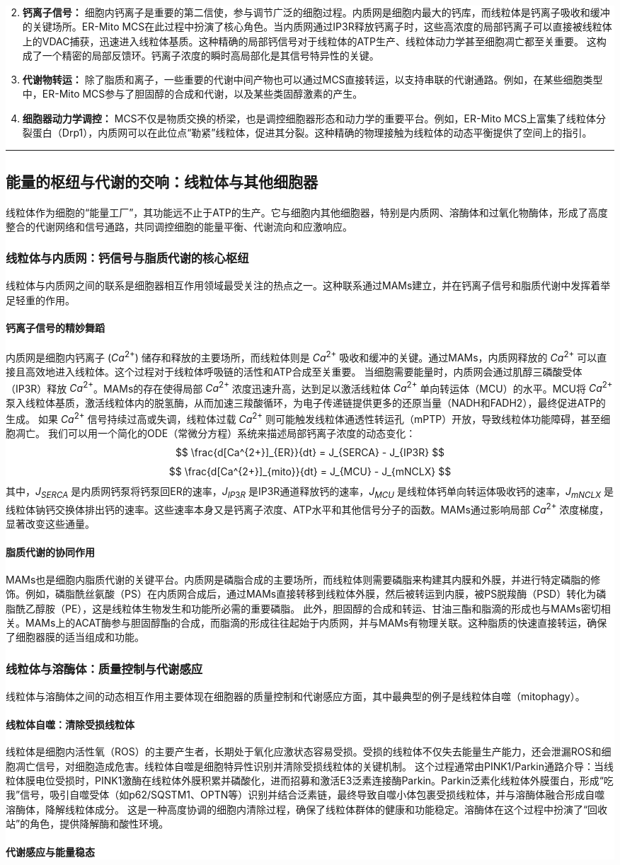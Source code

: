 2.  **钙离子信号：** 细胞内钙离子是重要的第二信使，参与调节广泛的细胞过程。内质网是细胞内最大的钙库，而线粒体是钙离子吸收和缓冲的关键场所。ER-Mito MCS在此过程中扮演了核心角色。当内质网通过IP3R释放钙离子时，这些高浓度的局部钙离子可以直接被线粒体上的VDAC捕获，迅速进入线粒体基质。这种精确的局部钙信号对于线粒体的ATP生产、线粒体动力学甚至细胞凋亡都至关重要。
    这构成了一个精密的局部反馈环。钙离子浓度的瞬时高局部化是其信号特异性的关键。

3.  **代谢物转运：** 除了脂质和离子，一些重要的代谢中间产物也可以通过MCS直接转运，以支持串联的代谢通路。例如，在某些细胞类型中，ER-Mito MCS参与了胆固醇的合成和代谢，以及某些类固醇激素的产生。

4.  **细胞器动力学调控：** MCS不仅是物质交换的桥梁，也是调控细胞器形态和动力学的重要平台。例如，ER-Mito MCS上富集了线粒体分裂蛋白（Drp1），内质网可以在此位点“勒紧”线粒体，促进其分裂。这种精确的物理接触为线粒体的动态平衡提供了空间上的指引。

---

## 能量的枢纽与代谢的交响：线粒体与其他细胞器

线粒体作为细胞的“能量工厂”，其功能远不止于ATP的生产。它与细胞内其他细胞器，特别是内质网、溶酶体和过氧化物酶体，形成了高度整合的代谢网络和信号通路，共同调控细胞的能量平衡、代谢流向和应激响应。

### 线粒体与内质网：钙信号与脂质代谢的核心枢纽

线粒体与内质网之间的联系是细胞器相互作用领域最受关注的热点之一。这种联系通过MAMs建立，并在钙离子信号和脂质代谢中发挥着举足轻重的作用。

#### 钙离子信号的精妙舞蹈

内质网是细胞内钙离子 ($Ca^{2+}$) 储存和释放的主要场所，而线粒体则是 $Ca^{2+}$ 吸收和缓冲的关键。通过MAMs，内质网释放的 $Ca^{2+}$ 可以直接且高效地进入线粒体。这个过程对于线粒体呼吸链的活性和ATP合成至关重要。
当细胞需要能量时，内质网会通过肌醇三磷酸受体（IP3R）释放 $Ca^{2+}$。MAMs的存在使得局部 $Ca^{2+}$ 浓度迅速升高，达到足以激活线粒体 $Ca^{2+}$ 单向转运体（MCU）的水平。MCU将 $Ca^{2+}$ 泵入线粒体基质，激活线粒体内的脱氢酶，从而加速三羧酸循环，为电子传递链提供更多的还原当量（NADH和FADH2），最终促进ATP的生成。
如果 $Ca^{2+}$ 信号持续过高或失调，线粒体过载 $Ca^{2+}$ 则可能触发线粒体通透性转运孔（mPTP）开放，导致线粒体功能障碍，甚至细胞凋亡。
我们可以用一个简化的ODE（常微分方程）系统来描述局部钙离子浓度的动态变化：
$$ \frac{d[Ca^{2+}]_{ER}}{dt} = J_{SERCA} - J_{IP3R} $$
$$ \frac{d[Ca^{2+}]_{mito}}{dt} = J_{MCU} - J_{mNCLX} $$
其中，$J_{SERCA}$ 是内质网钙泵将钙泵回ER的速率，$J_{IP3R}$ 是IP3R通道释放钙的速率，$J_{MCU}$ 是线粒体钙单向转运体吸收钙的速率，$J_{mNCLX}$ 是线粒体钠钙交换体排出钙的速率。这些速率本身又是钙离子浓度、ATP水平和其他信号分子的函数。MAMs通过影响局部 $Ca^{2+}$ 浓度梯度，显著改变这些通量。

#### 脂质代谢的协同作用

MAMs也是细胞内脂质代谢的关键平台。内质网是磷脂合成的主要场所，而线粒体则需要磷脂来构建其内膜和外膜，并进行特定磷脂的修饰。例如，磷脂酰丝氨酸（PS）在内质网合成后，通过MAMs直接转移到线粒体外膜，然后被转运到内膜，被PS脱羧酶（PSD）转化为磷脂酰乙醇胺（PE），这是线粒体生物发生和功能所必需的重要磷脂。
此外，胆固醇的合成和转运、甘油三酯和脂滴的形成也与MAMs密切相关。MAMs上的ACAT酶参与胆固醇酯的合成，而脂滴的形成往往起始于内质网，并与MAMs有物理关联。这种脂质的快速直接转运，确保了细胞器膜的适当组成和功能。

### 线粒体与溶酶体：质量控制与代谢感应

线粒体与溶酶体之间的动态相互作用主要体现在细胞器的质量控制和代谢感应方面，其中最典型的例子是线粒体自噬（mitophagy）。

#### 线粒体自噬：清除受损线粒体

线粒体是细胞内活性氧（ROS）的主要产生者，长期处于氧化应激状态容易受损。受损的线粒体不仅失去能量生产能力，还会泄漏ROS和细胞凋亡信号，对细胞造成危害。线粒体自噬是细胞特异性识别并清除受损线粒体的关键机制。
这个过程通常由PINK1/Parkin通路介导：当线粒体膜电位受损时，PINK1激酶在线粒体外膜积累并磷酸化，进而招募和激活E3泛素连接酶Parkin。Parkin泛素化线粒体外膜蛋白，形成“吃我”信号，吸引自噬受体（如p62/SQSTM1、OPTN等）识别并结合泛素链，最终导致自噬小体包裹受损线粒体，并与溶酶体融合形成自噬溶酶体，降解线粒体成分。
这是一种高度协调的细胞内清除过程，确保了线粒体群体的健康和功能稳定。溶酶体在这个过程中扮演了“回收站”的角色，提供降解酶和酸性环境。

#### 代谢感应与能量稳态
